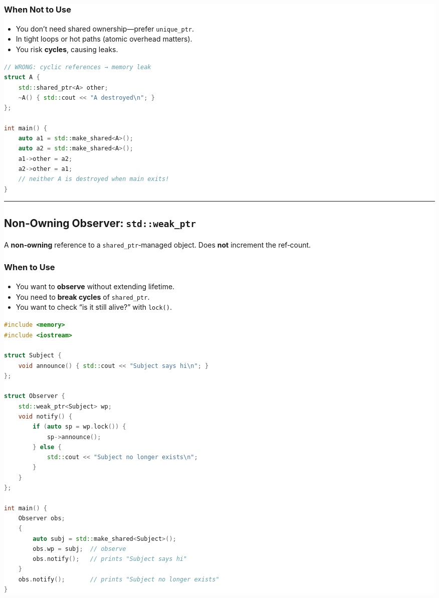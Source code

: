 ### When Not to Use

- You don’t need shared ownership—prefer `unique_ptr`.
- In tight loops or hot paths (atomic overhead matters).
- You risk **cycles**, causing leaks.

```cpp
// WRONG: cyclic references → memory leak
struct A {
    std::shared_ptr<A> other;
    ~A() { std::cout << "A destroyed\n"; }
};

int main() {
    auto a1 = std::make_shared<A>();
    auto a2 = std::make_shared<A>();
    a1->other = a2;
    a2->other = a1;
    // neither A is destroyed when main exits!
}
```

---

## Non‑Owning Observer: `std::weak_ptr`

A **non‑owning** reference to a `shared_ptr`‑managed object.
Does **not** increment the ref‑count.

### When to Use

- You want to **observe** without extending lifetime.
- You need to **break cycles** of `shared_ptr`.
- You want to check “is it still alive?” with `lock()`.

```cpp
#include <memory>
#include <iostream>

struct Subject {
    void announce() { std::cout << "Subject says hi\n"; }
};

struct Observer {
    std::weak_ptr<Subject> wp;
    void notify() {
        if (auto sp = wp.lock()) {
            sp->announce();
        } else {
            std::cout << "Subject no longer exists\n";
        }
    }
};

int main() {
    Observer obs;
    {
        auto subj = std::make_shared<Subject>();
        obs.wp = subj;  // observe
        obs.notify();   // prints "Subject says hi"
    }
    obs.notify();       // prints "Subject no longer exists"
}
```
